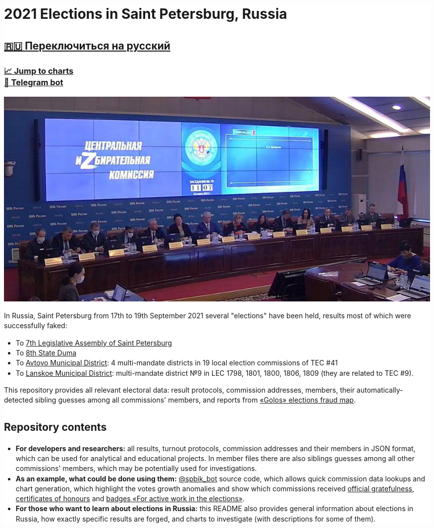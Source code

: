 # 2021 Elections in Saint Petersburg, Russia 

## **[🇷🇺 Переключиться на русский](/README.md)**

### [📈 Jump to charts](#user-content-results-and-charts)<br/>[🤖 Telegram bot](https://t.me/spbik_bot)

![war criminal helpers](/images/fascist-crap.jpg)

In Russia, Saint Petersburg from 17th to 19th September 2021 several "elections" have been held, results most of which were successfully faked:

* To [7th Legislative Assembly of Saint Petersburg](https://ru.wikipedia.org/wiki/%D0%97%D0%B0%D0%BA%D0%BE%D0%BD%D0%BE%D0%B4%D0%B0%D1%82%D0%B5%D0%BB%D1%8C%D0%BD%D0%BE%D0%B5_%D1%81%D0%BE%D0%B1%D1%80%D0%B0%D0%BD%D0%B8%D0%B5_%D0%A1%D0%B0%D0%BD%D0%BA%D1%82-%D0%9F%D0%B5%D1%82%D0%B5%D1%80%D0%B1%D1%83%D1%80%D0%B3%D0%B0#%D0%9F%D0%BE%D0%BB%D0%BD%D0%BE%D0%BC%D0%BE%D1%87%D0%B8%D1%8F)
* To [8th State Duma](http://en.wikipedia.org/wiki/8th_State_Duma)
* To [Avtovo Municipal District](http://moavtovo.ru/): 4 multi-mandate districts in 19 local election commissions of TEC #41
* To [Lanskoe Municipal District](http://xn--80akoclht.xn--p1ai/): multi-mandate district №9 in LEC 1798, 1801, 1800, 1806, 1809 (they are related to TEC #9).

This repository provides all relevant electoral data: result protocols, commission addresses, members, their automatically-detected sibling guesses among all commissions' members, and reports from [«Golos» elections fraud map](https://www.kartanarusheniy.org/2021-09-19/list).

## Repository contents

* **For developers and researchers:** all results, turnout protocols, commission addresses and their members in JSON format, which can be used for analytical and educational projects. In member files there are also siblings guesses among all other commissions' members, which may be potentially used for investigations.
* **As an example, what could be done using them:** [@spbik_bot](https://t.me/spbik_bot) source code, which allows quick commission data lookups and chart generation, which highlight the votes growth anomalies and show which commissions received [official gratefulness](/docs/official-gratefulness.pdf), [certificates of honours](/docs/certificate-of-honour.pdf) and [badges «For active work in the elections»](/docs/badges.pdf).
* **For those who want to learn about elections in Russia:** this README also provides general information about elections in Russia, how exactly specific results are forged, and charts to investigate (with descriptions for some of them).
